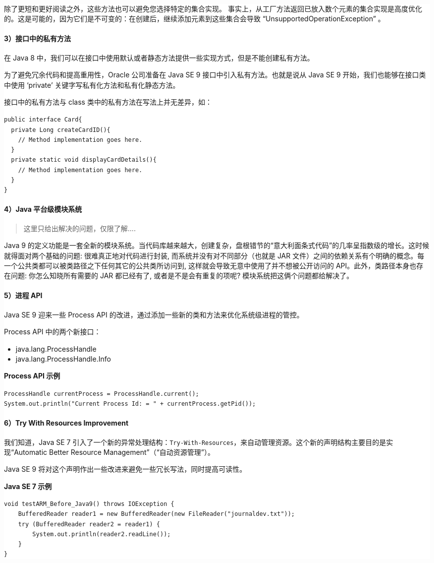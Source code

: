 除了更短和更好阅读之外，这些方法也可以避免您选择特定的集合实现。 事实上，从工厂方法返回已放入数个元素的集合实现是高度优化的。这是可能的，因为它们是不可变的：在创建后，继续添加元素到这些集合会导致 “UnsupportedOperationException” 。

#### 3）接口中的私有方法

在 Java 8 中，我们可以在接口中使用默认或者静态方法提供一些实现方式，但是不能创建私有方法。

为了避免冗余代码和提高重用性，Oracle 公司准备在 Java SE 9 接口中引入私有方法。也就是说从 Java SE 9 开始，我们也能够在接口类中使用 ‘private’ 关键字写私有化方法和私有化静态方法。

接口中的私有方法与 class 类中的私有方法在写法上并无差异，如：

```
public interface Card{
  private Long createCardID(){
    // Method implementation goes here.
  }
  private static void displayCardDetails(){
    // Method implementation goes here.
  }
}
```

#### 4）Java 平台级模块系统

> 这里只给出解决的问题，仅限了解....

Java 9 的定义功能是一套全新的模块系统。当代码库越来越大，创建复杂，盘根错节的“意大利面条式代码”的几率呈指数级的增长。这时候就得面对两个基础的问题: 很难真正地对代码进行封装, 而系统并没有对不同部分（也就是 JAR 文件）之间的依赖关系有个明确的概念。每一个公共类都可以被类路径之下任何其它的公共类所访问到, 这样就会导致无意中使用了并不想被公开访问的 API。此外，类路径本身也存在问题: 你怎么知晓所有需要的 JAR 都已经有了, 或者是不是会有重复的项呢? 模块系统把这俩个问题都给解决了。

#### 5）进程 API

Java SE 9 迎来一些 Process API 的改进，通过添加一些新的类和方法来优化系统级进程的管控。

Process API 中的两个新接口：

- java.lang.ProcessHandle
- java.lang.ProcessHandle.Info

**Process API 示例**

```
ProcessHandle currentProcess = ProcessHandle.current();
System.out.println("Current Process Id: = " + currentProcess.getPid());
```

#### 6）Try With Resources Improvement

我们知道，Java SE 7 引入了一个新的异常处理结构：`Try-With-Resources`，来自动管理资源。这个新的声明结构主要目的是实现“Automatic Better Resource Management”（“自动资源管理”）。

Java SE 9 将对这个声明作出一些改进来避免一些冗长写法，同时提高可读性。

**Java SE 7 示例**

```
void testARM_Before_Java9() throws IOException {
    BufferedReader reader1 = new BufferedReader(new FileReader("journaldev.txt"));
    try (BufferedReader reader2 = reader1) {
        System.out.println(reader2.readLine());
    }
}
```

